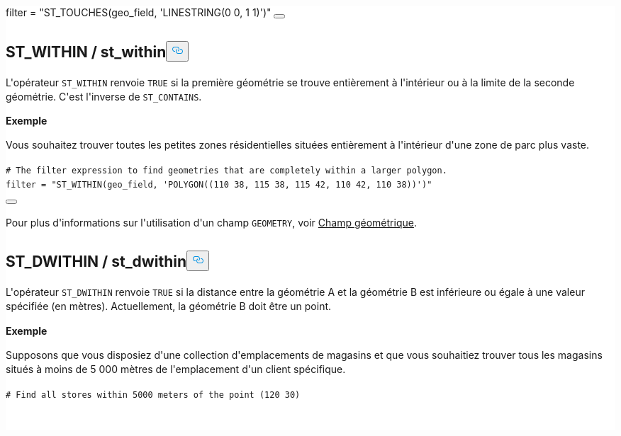 <span class="hljs-built_in">filter</span> = <span class="hljs-string">&quot;ST_TOUCHES(geo_field, &#x27;LINESTRING(0 0, 1 1)&#x27;)&quot;</span>
<button class="copy-code-btn"></button></code></pre>
<h2 id="STWITHIN--stwithin" class="common-anchor-header">ST_WITHIN / st_within<button data-href="#STWITHIN--stwithin" class="anchor-icon" translate="no">
      <svg translate="no"
        aria-hidden="true"
        focusable="false"
        height="20"
        version="1.1"
        viewBox="0 0 16 16"
        width="16"
      >
        <path
          fill="#0092E4"
          fill-rule="evenodd"
          d="M4 9h1v1H4c-1.5 0-3-1.69-3-3.5S2.55 3 4 3h4c1.45 0 3 1.69 3 3.5 0 1.41-.91 2.72-2 3.25V8.59c.58-.45 1-1.27 1-2.09C10 5.22 8.98 4 8 4H4c-.98 0-2 1.22-2 2.5S3 9 4 9zm9-3h-1v1h1c1 0 2 1.22 2 2.5S13.98 12 13 12H9c-.98 0-2-1.22-2-2.5 0-.83.42-1.64 1-2.09V6.25c-1.09.53-2 1.84-2 3.25C6 11.31 7.55 13 9 13h4c1.45 0 3-1.69 3-3.5S14.5 6 13 6z"
        ></path>
      </svg>
    </button></h2><p>L'opérateur <code translate="no">ST_WITHIN</code> renvoie <code translate="no">TRUE</code> si la première géométrie se trouve entièrement à l'intérieur ou à la limite de la seconde géométrie. C'est l'inverse de <code translate="no">ST_CONTAINS</code>.</p>
<p><strong>Exemple</strong></p>
<p>Vous souhaitez trouver toutes les petites zones résidentielles situées entièrement à l'intérieur d'une zone de parc plus vaste.</p>
<pre><code translate="no" class="language-python"><span class="hljs-comment"># The filter expression to find geometries that are completely within a larger polygon.</span>
<span class="hljs-built_in">filter</span> = <span class="hljs-string">&quot;ST_WITHIN(geo_field, &#x27;POLYGON((110 38, 115 38, 115 42, 110 42, 110 38))&#x27;)&quot;</span>
<button class="copy-code-btn"></button></code></pre>
<p>Pour plus d'informations sur l'utilisation d'un champ <code translate="no">GEOMETRY</code>, voir <a href="/docs/fr/geometry-field.md">Champ géométrique</a>.</p>
<h2 id="STDWITHIN--stdwithin" class="common-anchor-header">ST_DWITHIN / st_dwithin<button data-href="#STDWITHIN--stdwithin" class="anchor-icon" translate="no">
      <svg translate="no"
        aria-hidden="true"
        focusable="false"
        height="20"
        version="1.1"
        viewBox="0 0 16 16"
        width="16"
      >
        <path
          fill="#0092E4"
          fill-rule="evenodd"
          d="M4 9h1v1H4c-1.5 0-3-1.69-3-3.5S2.55 3 4 3h4c1.45 0 3 1.69 3 3.5 0 1.41-.91 2.72-2 3.25V8.59c.58-.45 1-1.27 1-2.09C10 5.22 8.98 4 8 4H4c-.98 0-2 1.22-2 2.5S3 9 4 9zm9-3h-1v1h1c1 0 2 1.22 2 2.5S13.98 12 13 12H9c-.98 0-2-1.22-2-2.5 0-.83.42-1.64 1-2.09V6.25c-1.09.53-2 1.84-2 3.25C6 11.31 7.55 13 9 13h4c1.45 0 3-1.69 3-3.5S14.5 6 13 6z"
        ></path>
      </svg>
    </button></h2><p>L'opérateur <code translate="no">ST_DWITHIN</code> renvoie <code translate="no">TRUE</code> si la distance entre la géométrie A et la géométrie B est inférieure ou égale à une valeur spécifiée (en mètres). Actuellement, la géométrie B doit être un point.</p>
<p><strong>Exemple</strong></p>
<p>Supposons que vous disposiez d'une collection d'emplacements de magasins et que vous souhaitiez trouver tous les magasins situés à moins de 5 000 mètres de l'emplacement d'un client spécifique.</p>
<pre><code translate="no" class="language-python"><span class="hljs-comment"># Find all stores within 5000 meters of the point (120 30)</span>